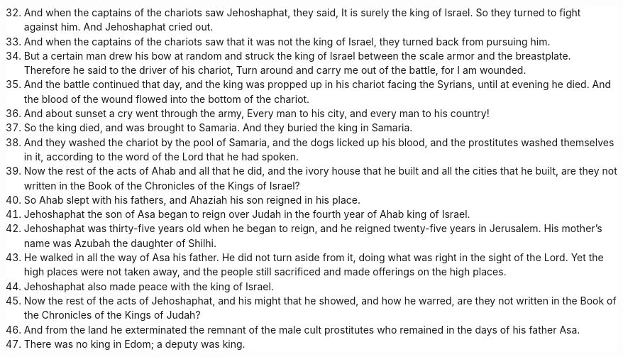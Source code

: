32. And when the captains of the chariots saw Jehoshaphat, they said, It is surely the king of Israel. So they turned to fight against him. And Jehoshaphat cried out.
33. And when the captains of the chariots saw that it was not the king of Israel, they turned back from pursuing him.
34. But a certain man drew his bow at random and struck the king of Israel between the scale armor and the breastplate. Therefore he said to the driver of his chariot, Turn around and carry me out of the battle, for I am wounded.
35. And the battle continued that day, and the king was propped up in his chariot facing the Syrians, until at evening he died. And the blood of the wound flowed into the bottom of the chariot.
36. And about sunset a cry went through the army, Every man to his city, and every man to his country!
37. So the king died, and was brought to Samaria. And they buried the king in Samaria.
38. And they washed the chariot by the pool of Samaria, and the dogs licked up his blood, and the prostitutes washed themselves in it, according to the word of the Lord that he had spoken.
39. Now the rest of the acts of Ahab and all that he did, and the ivory house that he built and all the cities that he built, are they not written in the Book of the Chronicles of the Kings of Israel?
40. So Ahab slept with his fathers, and Ahaziah his son reigned in his place.
41. Jehoshaphat the son of Asa began to reign over Judah in the fourth year of Ahab king of Israel.
42. Jehoshaphat was thirty-five years old when he began to reign, and he reigned twenty-five years in Jerusalem. His mother’s name was Azubah the daughter of Shilhi.
43. He walked in all the way of Asa his father. He did not turn aside from it, doing what was right in the sight of the Lord. Yet the high places were not taken away, and the people still sacrificed and made offerings on the high places.
44. Jehoshaphat also made peace with the king of Israel.
45. Now the rest of the acts of Jehoshaphat, and his might that he showed, and how he warred, are they not written in the Book of the Chronicles of the Kings of Judah?
46. And from the land he exterminated the remnant of the male cult prostitutes who remained in the days of his father Asa.
47. There was no king in Edom; a deputy was king.
